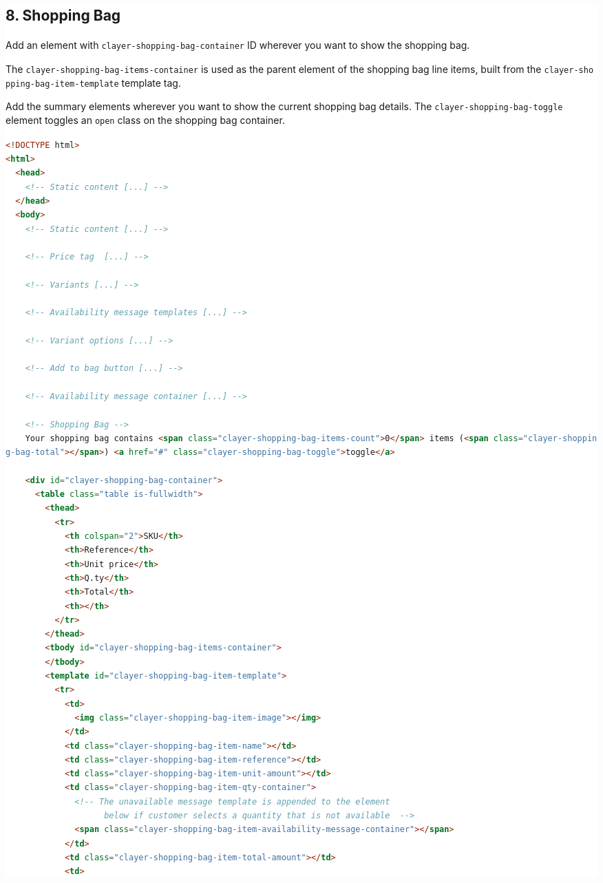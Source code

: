 ## 8. Shopping Bag

Add an element with `clayer-shopping-bag-container` ID wherever you want to show the shopping bag.

The `clayer-shopping-bag-items-container` is used as the parent element of the shopping bag line items, built from the `clayer-shopping-bag-item-template` template tag.

Add the summary elements wherever you want to show the current shopping bag details. The `clayer-shopping-bag-toggle` element toggles an `open` class on the shopping bag container.

``` html
<!DOCTYPE html>
<html>
  <head>
    <!-- Static content [...] -->    
  </head>
  <body>
    <!-- Static content [...] -->    

    <!-- Price tag  [...] -->

    <!-- Variants [...] -->

    <!-- Availability message templates [...] -->

    <!-- Variant options [...] -->

    <!-- Add to bag button [...] -->

    <!-- Availability message container [...] -->

    <!-- Shopping Bag -->
    Your shopping bag contains <span class="clayer-shopping-bag-items-count">0</span> items (<span class="clayer-shopping-bag-total"></span>) <a href="#" class="clayer-shopping-bag-toggle">toggle</a>

    <div id="clayer-shopping-bag-container">
      <table class="table is-fullwidth">
        <thead>
          <tr>
            <th colspan="2">SKU</th>
            <th>Reference</th>
            <th>Unit price</th>
            <th>Q.ty</th>
            <th>Total</th>
            <th></th>
          </tr>
        </thead>
        <tbody id="clayer-shopping-bag-items-container">
        </tbody>
        <template id="clayer-shopping-bag-item-template">
          <tr>
            <td>
              <img class="clayer-shopping-bag-item-image"></img>
            </td>
            <td class="clayer-shopping-bag-item-name"></td>
            <td class="clayer-shopping-bag-item-reference"></td>
            <td class="clayer-shopping-bag-item-unit-amount"></td>
            <td class="clayer-shopping-bag-item-qty-container">
              <!-- The unavailable message template is appended to the element
                    below if customer selects a quantity that is not available  -->
              <span class="clayer-shopping-bag-item-availability-message-container"></span>
            </td>
            <td class="clayer-shopping-bag-item-total-amount"></td>
            <td>
```